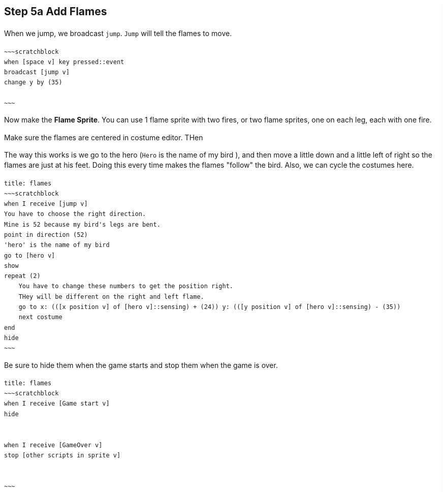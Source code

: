 ```ad-scratch
```


## Step 5a Add Flames

When we jump, we broadcast `jump`. `Jump` will tell the flames to move.

```ad-scratch
~~~scratchblock
when [space v] key pressed::event
broadcast [jump v]
change y by (35)

~~~
```

Now make the **Flame Sprite**. You can use 1 flame sprite with two fires, or two flame sprites, one on each leg, each with one fire. 

Make sure the flames are centered in costume editor. THen

The way this works is we go to the hero (`Hero` is the name of my bird ), and then move a little down and a little left of right so the flames are just at his feet. Doing this every time makes the flames "follow" the bird. Also, we can cycle the costumes here.

```ad-scratch
title: flames
~~~scratchblock
when I receive [jump v]
You have to choose the right direction. 
Mine is 52 because my bird's legs are bent.
point in direction (52)
'hero' is the name of my bird
go to [hero v]
show
repeat (2)
    You have to change these numbers to get the position right.
    THey will be different on the right and left flame.
    go to x: (([x position v] of [hero v]::sensing) + (24)) y: (([y position v] of [hero v]::sensing) - (35))
    next costume
end
hide
~~~
```

Be sure to hide them when the game starts and stop them when the game is over.

```ad-scratch
title: flames
~~~scratchblock
when I receive [Game start v]
hide


when I receive [GameOver v]
stop [other scripts in sprite v]


~~~
```
